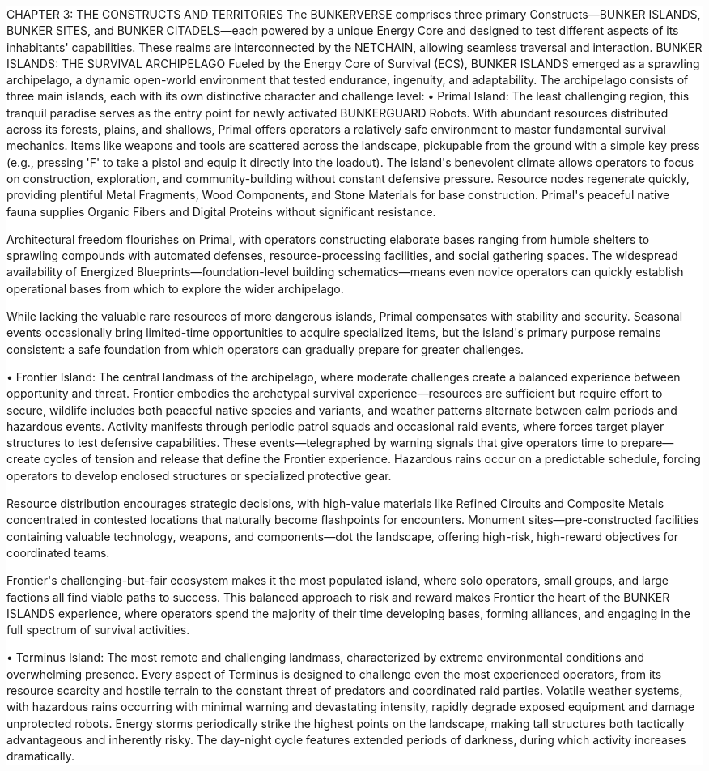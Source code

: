 CHAPTER 3: THE CONSTRUCTS AND TERRITORIES
The BUNKERVERSE comprises three primary Constructs—BUNKER ISLANDS, BUNKER SITES, and BUNKER CITADELS—each powered by a unique Energy Core and designed to test different aspects of its inhabitants' capabilities. These realms are interconnected by the NETCHAIN, allowing seamless traversal and interaction.
BUNKER ISLANDS: THE SURVIVAL ARCHIPELAGO
Fueled by the Energy Core of Survival (ECS), BUNKER ISLANDS emerged as a sprawling archipelago, a dynamic open-world environment that tested endurance, ingenuity, and adaptability. The archipelago consists of three main islands, each with its own distinctive character and challenge level:
   • Primal Island: The least challenging region, this tranquil paradise serves as the entry point for newly activated BUNKERGUARD Robots. With abundant resources distributed across its forests, plains, and shallows, Primal offers operators a relatively safe environment to master fundamental survival mechanics. Items like weapons and tools are scattered across the landscape, pickupable from the ground with a simple key press (e.g., pressing 'F' to take a pistol and equip it directly into the loadout).
 The island's benevolent climate allows operators to focus on construction, exploration, and community-building without constant defensive pressure. Resource nodes regenerate quickly, providing plentiful Metal Fragments, Wood Components, and Stone Materials for base construction. Primal's peaceful native fauna supplies Organic Fibers and Digital Proteins without significant resistance.
 
 Architectural freedom flourishes on Primal, with operators constructing elaborate bases ranging from humble shelters to sprawling compounds with automated defenses, resource-processing facilities, and social gathering spaces. The widespread availability of Energized Blueprints—foundation-level building schematics—means even novice operators can quickly establish operational bases from which to explore the wider archipelago.
 
 While lacking the valuable rare resources of more dangerous islands, Primal compensates with stability and security. Seasonal events occasionally bring limited-time opportunities to acquire specialized items, but the island's primary purpose remains consistent: a safe foundation from which operators can gradually prepare for greater challenges.

   • Frontier Island: The central landmass of the archipelago, where moderate challenges create a balanced experience between opportunity and threat. Frontier embodies the archetypal survival experience—resources are sufficient but require effort to secure, wildlife includes both peaceful native species and variants, and weather patterns alternate between calm periods and hazardous events.
 Activity manifests through periodic patrol squads and occasional raid events, where forces target player structures to test defensive capabilities. These events—telegraphed by warning signals that give operators time to prepare—create cycles of tension and release that define the Frontier experience. Hazardous rains occur on a predictable schedule, forcing operators to develop enclosed structures or specialized protective gear.
 
 Resource distribution encourages strategic decisions, with high-value materials like Refined Circuits and Composite Metals concentrated in contested locations that naturally become flashpoints for encounters. Monument sites—pre-constructed facilities containing valuable technology, weapons, and components—dot the landscape, offering high-risk, high-reward objectives for coordinated teams.
 
 Frontier's challenging-but-fair ecosystem makes it the most populated island, where solo operators, small groups, and large factions all find viable paths to success. This balanced approach to risk and reward makes Frontier the heart of the BUNKER ISLANDS experience, where operators spend the majority of their time developing bases, forming alliances, and engaging in the full spectrum of survival activities.

   • Terminus Island: The most remote and challenging landmass, characterized by extreme environmental conditions and overwhelming presence. Every aspect of Terminus is designed to challenge even the most experienced operators, from its resource scarcity and hostile terrain to the constant threat of predators and coordinated raid parties.
 Volatile weather systems, with hazardous rains occurring with minimal warning and devastating intensity, rapidly degrade exposed equipment and damage unprotected robots. Energy storms periodically strike the highest points on the landscape, making tall structures both tactically advantageous and inherently risky. The day-night cycle features extended periods of darkness, during which activity increases dramatically.
 